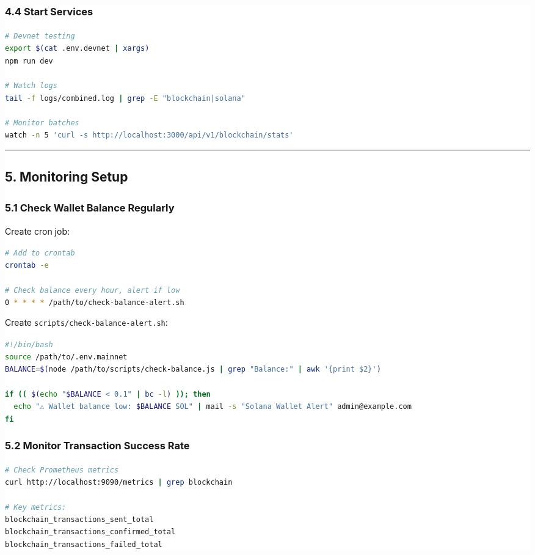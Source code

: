 ### 4.4 Start Services

```bash
# Devnet testing
export $(cat .env.devnet | xargs)
npm run dev

# Watch logs
tail -f logs/combined.log | grep -E "blockchain|solana"

# Monitor batches
watch -n 5 'curl -s http://localhost:3000/api/v1/blockchain/stats'
```

---

## 5. Monitoring Setup

### 5.1 Check Wallet Balance Regularly

Create cron job:

```bash
# Add to crontab
crontab -e

# Check balance every hour, alert if low
0 * * * * /path/to/check-balance-alert.sh
```

Create `scripts/check-balance-alert.sh`:

```bash
#!/bin/bash
source /path/to/.env.mainnet
BALANCE=$(node /path/to/scripts/check-balance.js | grep "Balance:" | awk '{print $2}')

if (( $(echo "$BALANCE < 0.1" | bc -l) )); then
  echo "⚠️ Wallet balance low: $BALANCE SOL" | mail -s "Solana Wallet Alert" admin@example.com
fi
```

### 5.2 Monitor Transaction Success Rate

```bash
# Check Prometheus metrics
curl http://localhost:9090/metrics | grep blockchain

# Key metrics:
blockchain_transactions_sent_total
blockchain_transactions_confirmed_total
blockchain_transactions_failed_total
```
